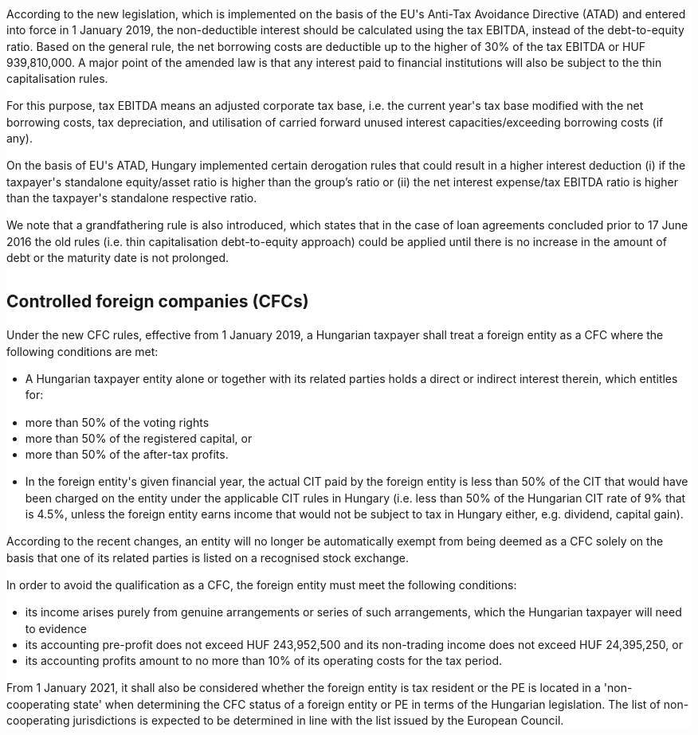 According to the new legislation, which is implemented on the basis of the EU's Anti-Tax Avoidance Directive (ATAD) and entered into force in 1 January 2019, the non-deductible interest should be calculated using the tax EBITDA, instead of the debt-to-equity ratio. Based on the general rule, the net borrowing costs are deductible up to the higher of 30% of the tax EBITDA or HUF 939,810,000. A major point of the amended law is that any interest paid to financial institutions will also be subject to the thin capitalisation rules.

For this purpose, tax EBITDA means an adjusted corporate tax base, i.e. the current year's tax base modified with the net borrowing costs, tax depreciation, and utilisation of carried forward unused interest capacities/exceeding borrowing costs (if any).

On the basis of EU's ATAD, Hungary implemented certain derogation rules that could result in a higher interest deduction (i) if the taxpayer's standalone equity/asset ratio is higher than the group’s ratio or (ii) the net interest expense/tax EBITDA ratio is higher than the taxpayer's standalone respective ratio.

We note that a grandfathering rule is also introduced, which states that in the case of loan agreements concluded prior to 17 June 2016 the old rules (i.e. thin capitalisation debt-to-equity approach) could be applied until there is no increase in the amount of debt or the maturity date is not prolonged.

## Controlled foreign companies (CFCs)

Under the new CFC rules, effective from 1 January 2019, a Hungarian taxpayer shall treat a foreign entity as a CFC where the following conditions are met:

* A Hungarian taxpayer entity alone or together with its related parties holds a direct or indirect interest therein, which entitles for:

+ more than 50% of the voting rights
+ more than 50% of the registered capital, or
+ more than 50% of the after-tax profits.

* In the foreign entity's given financial year, the actual CIT paid by the foreign entity is less than 50% of the CIT that would have been charged on the entity under the applicable CIT rules in Hungary (i.e. less than 50% of the Hungarian CIT rate of 9% that is 4.5%, unless the foreign entity earns income that would not be subject to tax in Hungary either, e.g. dividend, capital gain).

According to the recent changes, an entity will no longer be automatically exempt from being deemed as a CFC solely on the basis that one of its related parties is listed on a recognised stock exchange.

In order to avoid the qualification as a CFC, the foreign entity must meet the following conditions:

* its income arises purely from genuine arrangements or series of such arrangements, which the Hungarian taxpayer will need to evidence
* its accounting pre-profit does not exceed HUF 243,952,500 and its non-trading income does not exceed HUF 24,395,250, or
* its accounting profits amount to no more than 10% of its operating costs for the tax period.

From 1 January 2021, it shall also be considered whether the foreign entity is tax resident or the PE is located in a 'non-cooperating state' when determining the CFC status of a foreign entity or PE in terms of the Hungarian legislation. The list of non-cooperating jurisdictions is expected to be determined in line with the list issued by the European Council.
